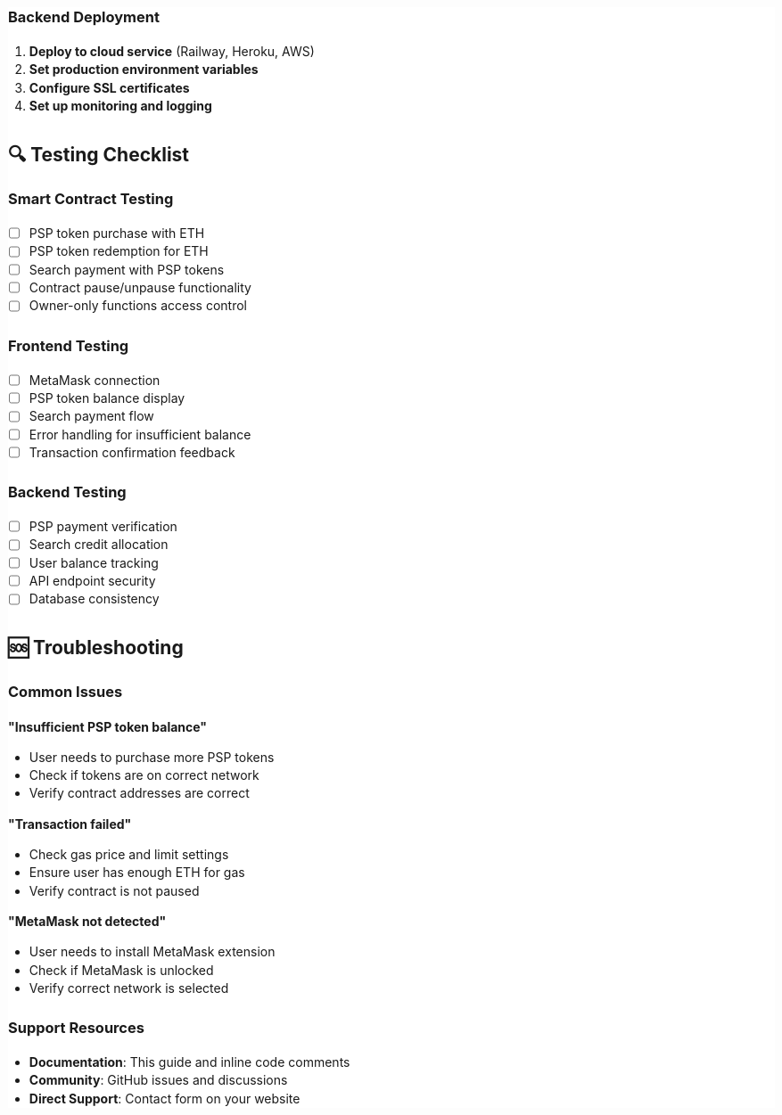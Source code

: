 ### Backend Deployment
1. **Deploy to cloud service** (Railway, Heroku, AWS)
2. **Set production environment variables**
3. **Configure SSL certificates**
4. **Set up monitoring and logging**

## 🔍 **Testing Checklist**

### Smart Contract Testing
- [ ] PSP token purchase with ETH
- [ ] PSP token redemption for ETH
- [ ] Search payment with PSP tokens
- [ ] Contract pause/unpause functionality
- [ ] Owner-only functions access control

### Frontend Testing
- [ ] MetaMask connection
- [ ] PSP token balance display
- [ ] Search payment flow
- [ ] Error handling for insufficient balance
- [ ] Transaction confirmation feedback

### Backend Testing
- [ ] PSP payment verification
- [ ] Search credit allocation
- [ ] User balance tracking
- [ ] API endpoint security
- [ ] Database consistency

## 🆘 **Troubleshooting**

### Common Issues

**"Insufficient PSP token balance"**
- User needs to purchase more PSP tokens
- Check if tokens are on correct network
- Verify contract addresses are correct

**"Transaction failed"**
- Check gas price and limit settings
- Ensure user has enough ETH for gas
- Verify contract is not paused

**"MetaMask not detected"**
- User needs to install MetaMask extension
- Check if MetaMask is unlocked
- Verify correct network is selected

### Support Resources
- **Documentation**: This guide and inline code comments
- **Community**: GitHub issues and discussions
- **Direct Support**: Contact form on your website
